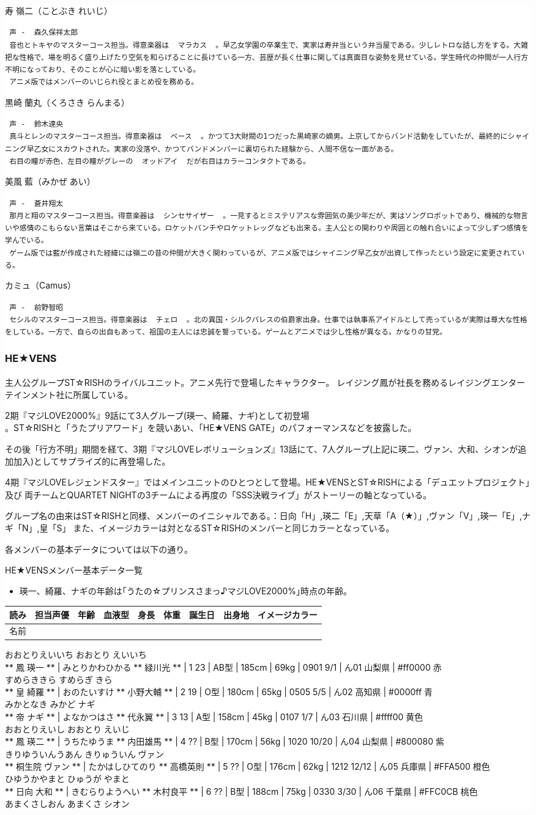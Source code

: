 寿 嶺二（ことぶき れいじ）

     声 -  森久保祥太郎     
     音也とトキヤのマスターコース担当。得意楽器は  マラカス  。早乙女学園の卒業生で、実家は寿弁当という弁当屋である。少しレトロな話し方をする。大雑把な性格で、場を明るく盛り上げたり空気を和らげることに長けている一方、芸歴が長く仕事に関しては真面目な姿勢を見せている。学生時代の仲間が一人行方不明になっており、そのことが心に暗い影を落としている。 
     アニメ版ではメンバーのいじられ役とまとめ役を務める。 
黒崎 蘭丸（くろさき らんまる）

     声 -  鈴木達央     
     真斗とレンのマスターコース担当。得意楽器は  ベース  。かつて3大財閥の1つだった黒崎家の嫡男。上京してからバンド活動をしていたが、最終的にシャイニング早乙女にスカウトされた。実家の没落や、かつてバンドメンバーに裏切られた経験から、人間不信な一面がある。 
     右目の瞳が赤色、左目の瞳がグレーの  オッドアイ  だが右目はカラーコンタクトである。 
美風 藍（みかぜ あい）

     声 -  蒼井翔太     
     那月と翔のマスターコース担当。得意楽器は  シンセサイザー  。一見するとミステリアスな雰囲気の美少年だが、実はソングロボットであり、機械的な物言いや感情のこもらない言葉はそこから来ている。ロケットパンチやロケットレッグなども出来る。主人公との関わりや周囲との触れ合いによって少しずつ感情を学んでいる。 
     ゲーム版では藍が作成された経緯には嶺二の昔の仲間が大きく関わっているが、アニメ版ではシャイニング早乙女が出資して作ったという設定に変更されている。 
カミュ（Camus）

     声 -  前野智昭     
     セシルのマスターコース担当。得意楽器は  チェロ  。北の異国・シルクパレスの伯爵家出身。仕事では執事系アイドルとして売っているが実際は尊大な性格をしている。一方で、自らの出自もあって、祖国の主人には忠誠を誓っている。ゲームとアニメでは少し性格が異なる。かなりの甘党。 

###  HE★VENS



主人公グループST☆RISHのライバルユニット。アニメ先行で登場したキャラクター。
レイジング鳳が社長を務めるレイジングエンターテインメント社に所属している。

2期『マジLOVE2000%』9話にて3人グループ(瑛一、綺羅、ナギ)として初登場  
。ST☆RISHと「うたプリアワード」を競いあい、「HE★VENS GATE」のパフォーマンスなどを披露した。

その後「行方不明」期間を経て、3期『マジLOVEレボリューションズ』13話にて、7人グループ(上記に瑛二、ヴァン、大和、シオンが追加加入)としてサプライズ的に再登場した。

4期『マジLOVEレジェンドスター』ではメインユニットのひとつとして登場。HE★VENSとST☆RISHによる「デュエットプロジェクト」及び
両チームとQUARTET NIGHTの3チームによる再度の「SSS決戦ライブ」がストーリーの軸となっている。

グループ名の由来はST☆RISHと同様、メンバーのイニシャルである。：日向「H」,瑛二「E」,天草「A（★）」,ヴァン「V」,瑛一「E」,ナギ「N」,皇「S」
また、イメージカラーは対となるST☆RISHのメンバーと同じカラーとなっている。

各メンバーの基本データについては以下の通り。

HE★VENSメンバー基本データ一覧

  * 瑛一、綺羅、ナギの年齢は｢うたの☆プリンスさまっ♪マジLOVE2000%｣時点の年齢。 

読み  |  担当声優  |  年齢  |  血液型  |  身長  |  体重  |  誕生日  |  出身地  |  イメージカラー   
---|---|---|---|---|---|---|---|---  
名前  |  |  |  |  |  |  |  |   
おおとりえいいち  おおとり えいいち  
** 鳳 瑛一  ** |  みとりかわひかる  ** 緑川光  ** |  1  23  |  AB型  |  185cm  |  69kg  |  0901  9/1  |  ん01  山梨県  |  #ff0000  赤   
すめらききら  すめらぎ きら  
** 皇 綺羅  ** |  おのたいすけ  ** 小野大輔  ** |  2  19  |  O型  |  180cm  |  65kg  |  0505  5/5  |  ん02  高知県  |  #0000ff  青   
みかとなき  みかど ナギ  
** 帝 ナギ  ** |  よなかつはさ  ** 代永翼  ** |  3  13  |  A型  |  158cm  |  45kg  |  0107  1/7  |  ん03  石川県  |  #ffff00  黄色   
おおとりえいし  おおとり えいじ  
** 鳳 瑛二  ** |  うちたゆうま  ** 内田雄馬  ** |  4  ??  |  B型  |  170cm  |  56kg  |  1020  10/20  |  ん04  山梨県  |  #800080  紫   
きりゆういんうあん  きりゅういん ヴァン  
** 桐生院 ヴァン  ** |  たかはしひてのり  ** 高橋英則  ** |  5  ??  |  O型  |  176cm  |  62kg  |  1212  12/12  |  ん05  兵庫県  |  #FFA500  橙色   
ひゆうかやまと  ひゅうが やまと  
** 日向 大和  ** |  きむらりようへい  ** 木村良平  ** |  6  ??  |  B型  |  188cm  |  75kg  |  0330  3/30  |  ん06  千葉県  |  #FFC0CB  桃色   
あまくさしおん  あまくさ シオン  